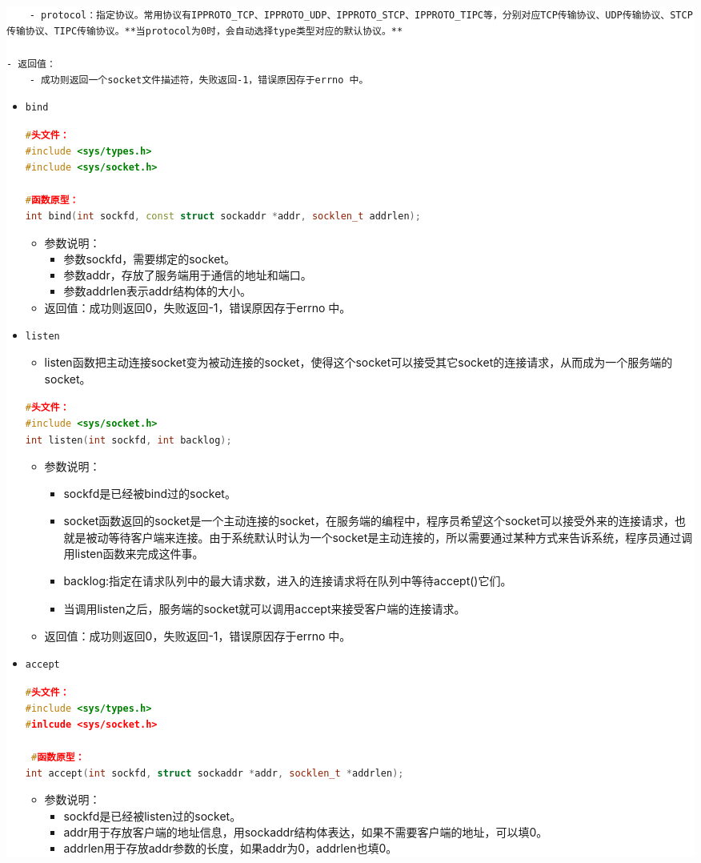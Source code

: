         - protocol：指定协议。常用协议有IPPROTO_TCP、IPPROTO_UDP、IPPROTO_STCP、IPPROTO_TIPC等，分别对应TCP传输协议、UDP传输协议、STCP传输协议、TIPC传输协议。**当protocol为0时，会自动选择type类型对应的默认协议。**

    - 返回值：
        - 成功则返回一个socket文件描述符，失败返回-1，错误原因存于errno 中。

- `bind`

    ```c++
    #头文件：
    #include <sys/types.h>
    #include <sys/socket.h>
    
    #函数原型：
    int bind(int sockfd, const struct sockaddr *addr, socklen_t addrlen);
    ```

    - 参数说明：
        - 参数sockfd，需要绑定的socket。
        - 参数addr，存放了服务端用于通信的地址和端口。
        - 参数addrlen表示addr结构体的大小。
    - 返回值：成功则返回0，失败返回-1，错误原因存于errno 中。

- `listen`

    - listen函数把主动连接socket变为被动连接的socket，使得这个socket可以接受其它socket的连接请求，从而成为一个服务端的socket。

    ```c++
    #头文件：
    #include <sys/socket.h>
    int listen(int sockfd, int backlog);
    ```

    - 参数说明：

        - sockfd是已经被bind过的socket。
        - socket函数返回的socket是一个主动连接的socket，在服务端的编程中，程序员希望这个socket可以接受外来的连接请求，也就是被动等待客户端来连接。由于系统默认时认为一个socket是主动连接的，所以需要通过某种方式来告诉系统，程序员通过调用listen函数来完成这件事。
        -  backlog:指定在请求队列中的最大请求数，进入的连接请求将在队列中等待accept()它们。

        - 当调用listen之后，服务端的socket就可以调用accept来接受客户端的连接请求。

    - 返回值：成功则返回0，失败返回-1，错误原因存于errno 中。

- `accept`

    ```c++
    #头文件：   
    #include <sys/types.h>
    #inlcude <sys/socket.h>
    
     #函数原型：
    int accept(int sockfd, struct sockaddr *addr, socklen_t *addrlen);
    ```

    - 参数说明：
        - sockfd是已经被listen过的socket。
        - addr用于存放客户端的地址信息，用sockaddr结构体表达，如果不需要客户端的地址，可以填0。
        - addrlen用于存放addr参数的长度，如果addr为0，addrlen也填0。
